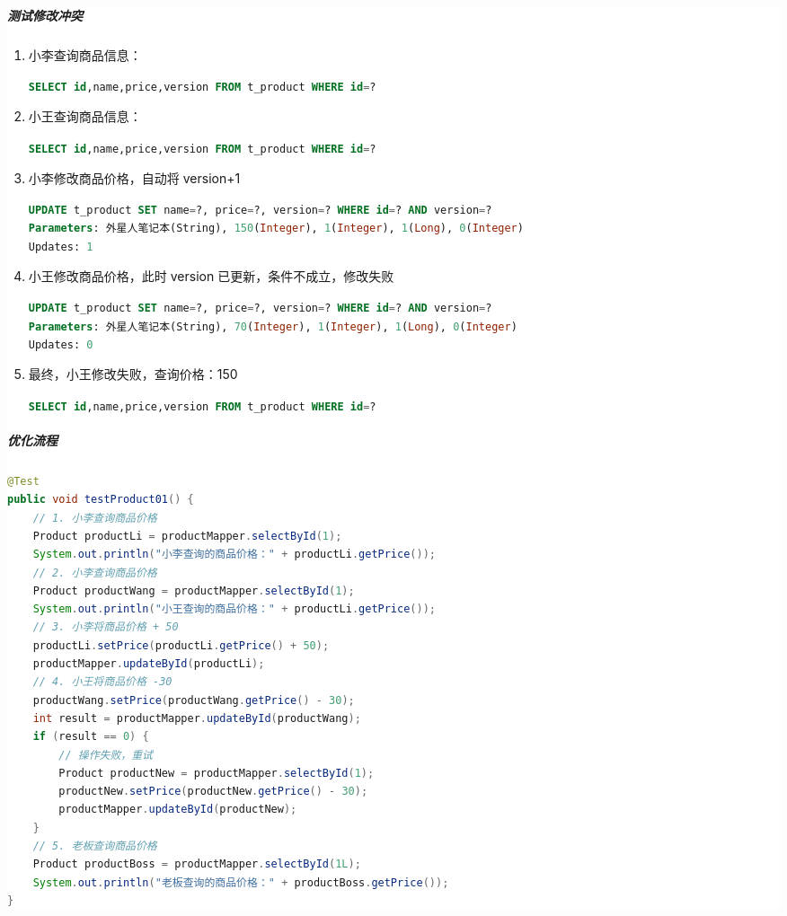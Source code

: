 ##### 测试修改冲突

1. 小李查询商品信息：

    ```sql
    SELECT id,name,price,version FROM t_product WHERE id=?
    ```

2. 小王查询商品信息：

    ```sql
    SELECT id,name,price,version FROM t_product WHERE id=?
    ```

3. 小李修改商品价格，自动将 version+1

    ```sql
    UPDATE t_product SET name=?, price=?, version=? WHERE id=? AND version=?
    Parameters: 外星人笔记本(String), 150(Integer), 1(Integer), 1(Long), 0(Integer)
    Updates: 1
    ```

4. 小王修改商品价格，此时 version 已更新，条件不成立，修改失败

    ```sql
    UPDATE t_product SET name=?, price=?, version=? WHERE id=? AND version=?
    Parameters: 外星人笔记本(String), 70(Integer), 1(Integer), 1(Long), 0(Integer)
    Updates: 0
    ```

5. 最终，小王修改失败，查询价格：150

    ```sql
    SELECT id,name,price,version FROM t_product WHERE id=?
    ```

##### 优化流程

```java
@Test
public void testProduct01() {
    // 1. 小李查询商品价格
    Product productLi = productMapper.selectById(1);
    System.out.println("小李查询的商品价格：" + productLi.getPrice());
    // 2. 小李查询商品价格
    Product productWang = productMapper.selectById(1);
    System.out.println("小王查询的商品价格：" + productLi.getPrice());
    // 3. 小李将商品价格 + 50
    productLi.setPrice(productLi.getPrice() + 50);
    productMapper.updateById(productLi);
    // 4. 小王将商品价格 -30
    productWang.setPrice(productWang.getPrice() - 30);
    int result = productMapper.updateById(productWang);
    if (result == 0) {
        // 操作失败，重试
        Product productNew = productMapper.selectById(1);
        productNew.setPrice(productNew.getPrice() - 30);
        productMapper.updateById(productNew);
    }
    // 5. 老板查询商品价格
    Product productBoss = productMapper.selectById(1L);
    System.out.println("老板查询的商品价格：" + productBoss.getPrice());
}
```

